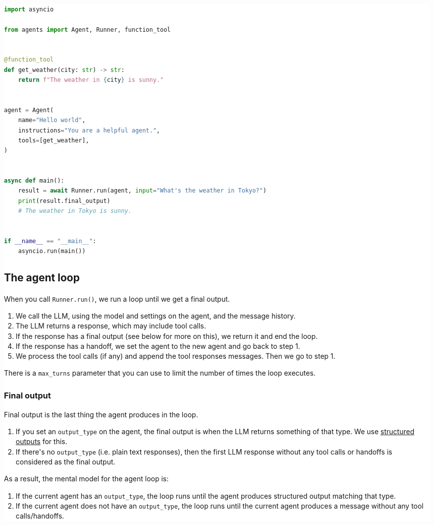 ```python
import asyncio

from agents import Agent, Runner, function_tool


@function_tool
def get_weather(city: str) -> str:
    return f"The weather in {city} is sunny."


agent = Agent(
    name="Hello world",
    instructions="You are a helpful agent.",
    tools=[get_weather],
)


async def main():
    result = await Runner.run(agent, input="What's the weather in Tokyo?")
    print(result.final_output)
    # The weather in Tokyo is sunny.


if __name__ == "__main__":
    asyncio.run(main())
```

## The agent loop

When you call `Runner.run()`, we run a loop until we get a final output.

1. We call the LLM, using the model and settings on the agent, and the message history.
2. The LLM returns a response, which may include tool calls.
3. If the response has a final output (see below for more on this), we return it and end the loop.
4. If the response has a handoff, we set the agent to the new agent and go back to step 1.
5. We process the tool calls (if any) and append the tool responses messages. Then we go to step 1.

There is a `max_turns` parameter that you can use to limit the number of times the loop executes.

### Final output

Final output is the last thing the agent produces in the loop.

1.  If you set an `output_type` on the agent, the final output is when the LLM returns something of that type. We use [structured outputs](https://platform.openai.com/docs/guides/structured-outputs) for this.
2.  If there's no `output_type` (i.e. plain text responses), then the first LLM response without any tool calls or handoffs is considered as the final output.

As a result, the mental model for the agent loop is:

1. If the current agent has an `output_type`, the loop runs until the agent produces structured output matching that type.
2. If the current agent does not have an `output_type`, the loop runs until the current agent produces a message without any tool calls/handoffs.
